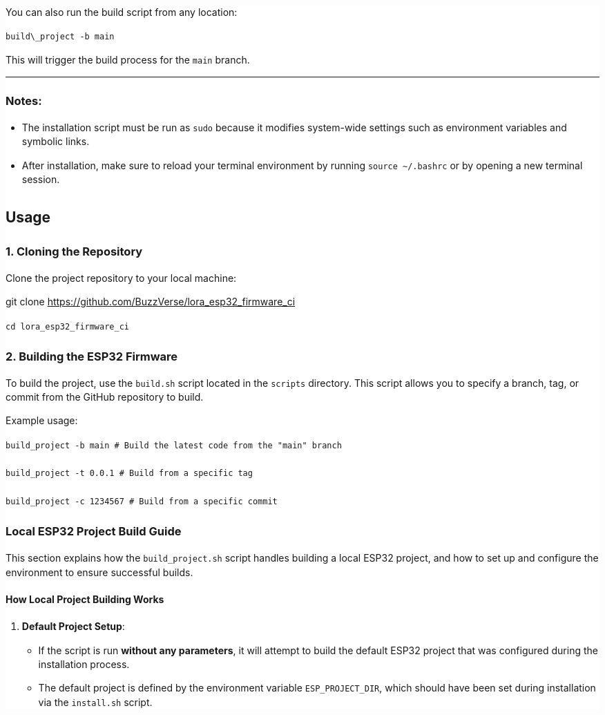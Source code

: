 You can also run the build script from any location:
```
build\_project -b main
```
This will trigger the build process for the `main` branch.

* * *

### Notes:

-   The installation script must be run as `sudo` because it modifies system-wide settings such as environment variables and symbolic links.
    
-   After installation, make sure to reload your terminal environment by running `source ~/.bashrc` or by opening a new terminal session.
    


## Usage

### 1\. Cloning the Repository

Clone the project repository to your local machine:

git clone https://github.com/BuzzVerse/lora_esp32_firmware_ci  
```
cd lora_esp32_firmware_ci   
```
### 2\. Building the ESP32 Firmware

To build the project, use the `build.sh` script located in the `scripts` directory. This script allows you to specify a branch, tag, or commit from the GitHub repository to build.

Example usage:
```
build_project -b main # Build the latest code from the "main" branch

build_project -t 0.0.1 # Build from a specific tag

build_project -c 1234567 # Build from a specific commit  
```

### Local ESP32 Project Build Guide

This section explains how the `build_project.sh` script handles building a local ESP32 project, and how to set up and configure the environment to ensure successful builds.

#### How Local Project Building Works

1.  **Default Project Setup**:
    
    -   If the script is run **without any parameters**, it will attempt to build the default ESP32 project that was configured during the installation process.
        
    -   The default project is defined by the environment variable `ESP_PROJECT_DIR`, which should have been set during installation via the `install.sh` script.
        